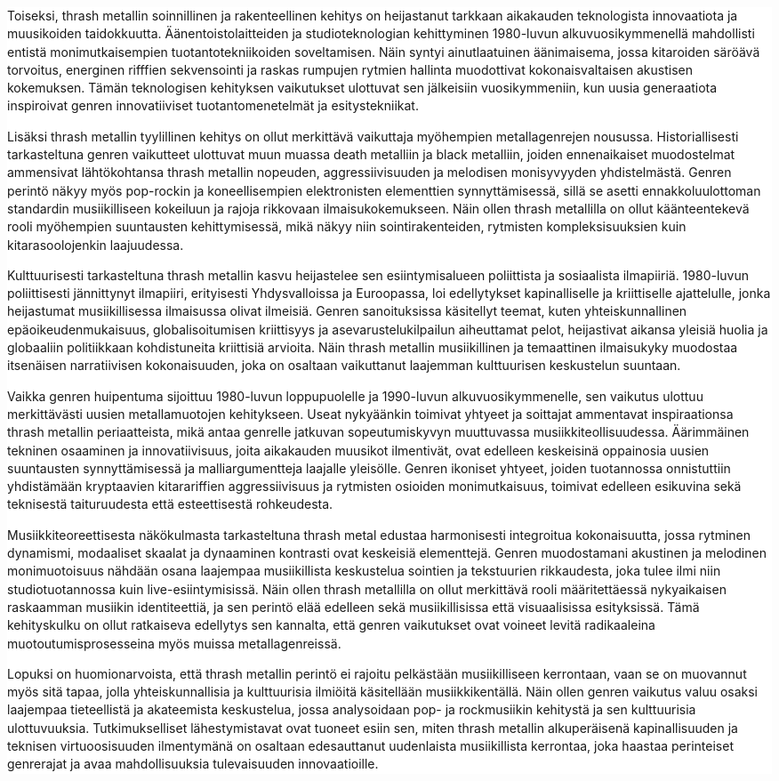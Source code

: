 Toiseksi, thrash metallin soinnillinen ja rakenteellinen kehitys on heijastanut tarkkaan aikakauden
teknologista innovaatiota ja muusikoiden taidokkuutta. Äänentoistolaitteiden ja studioteknologian
kehittyminen 1980-luvun alkuvuosikymmenellä mahdollisti entistä monimutkaisempien
tuotantotekniikoiden soveltamisen. Näin syntyi ainutlaatuinen äänimaisema, jossa kitaroiden säröävä
torvoitus, energinen rifffien sekvensointi ja raskas rumpujen rytmien hallinta muodottivat
kokonaisvaltaisen akustisen kokemuksen. Tämän teknologisen kehityksen vaikutukset ulottuvat sen
jälkeisiin vuosikymmeniin, kun uusia generaatiota inspiroivat genren innovatiiviset
tuotantomenetelmät ja esitystekniikat.

Lisäksi thrash metallin tyylillinen kehitys on ollut merkittävä vaikuttaja myöhempien
metallagenrejen nousussa. Historiallisesti tarkasteltuna genren vaikutteet ulottuvat muun muassa
death metalliin ja black metalliin, joiden ennenaikaiset muodostelmat ammensivat lähtökohtansa
thrash metallin nopeuden, aggressiivisuuden ja melodisen monisyvyyden yhdistelmästä. Genren perintö
näkyy myös pop-rockin ja koneellisempien elektronisten elementtien synnyttämisessä, sillä se asetti
ennakkoluulottoman standardin musiikilliseen kokeiluun ja rajoja rikkovaan ilmaisukokemukseen. Näin
ollen thrash metallilla on ollut käänteentekevä rooli myöhempien suuntausten kehittymisessä, mikä
näkyy niin sointirakenteiden, rytmisten kompleksisuuksien kuin kitarasoolojenkin laajuudessa.

Kulttuurisesti tarkasteltuna thrash metallin kasvu heijastelee sen esiintymisalueen poliittista ja
sosiaalista ilmapiiriä. 1980-luvun poliittisesti jännittynyt ilmapiiri, erityisesti Yhdysvalloissa
ja Euroopassa, loi edellytykset kapinalliselle ja kriittiselle ajattelulle, jonka heijastumat
musiikillisessa ilmaisussa olivat ilmeisiä. Genren sanoituksissa käsitellyt teemat, kuten
yhteiskunnallinen epäoikeudenmukaisuus, globalisoitumisen kriittisyys ja asevarustelukilpailun
aiheuttamat pelot, heijastivat aikansa yleisiä huolia ja globaaliin politiikkaan kohdistuneita
kriittisiä arvioita. Näin thrash metallin musiikillinen ja temaattinen ilmaisukyky muodostaa
itsenäisen narratiivisen kokonaisuuden, joka on osaltaan vaikuttanut laajemman kulttuurisen
keskustelun suuntaan.

Vaikka genren huipentuma sijoittuu 1980-luvun loppupuolelle ja 1990-luvun alkuvuosikymmenelle, sen
vaikutus ulottuu merkittävästi uusien metallamuotojen kehitykseen. Useat nykyäänkin toimivat yhtyeet
ja soittajat ammentavat inspiraationsa thrash metallin periaatteista, mikä antaa genrelle jatkuvan
sopeutumiskyvyn muuttuvassa musiikkiteollisuudessa. Äärimmäinen tekninen osaaminen ja
innovatiivisuus, joita aikakauden muusikot ilmentivät, ovat edelleen keskeisinä oppainosia uusien
suuntausten synnyttämisessä ja malliargumentteja laajalle yleisölle. Genren ikoniset yhtyeet, joiden
tuotannossa onnistuttiin yhdistämään kryptaavien kitarariffien aggressiivisuus ja rytmisten osioiden
monimutkaisuus, toimivat edelleen esikuvina sekä teknisestä taituruudesta että esteettisestä
rohkeudesta.

Musiikkiteoreettisesta näkökulmasta tarkasteltuna thrash metal edustaa harmonisesti integroitua
kokonaisuutta, jossa rytminen dynamismi, modaaliset skaalat ja dynaaminen kontrasti ovat keskeisiä
elementtejä. Genren muodostamani akustinen ja melodinen monimuotoisuus nähdään osana laajempaa
musiikillista keskustelua sointien ja tekstuurien rikkaudesta, joka tulee ilmi niin
studiotuotannossa kuin live-esiintymisissä. Näin ollen thrash metallilla on ollut merkittävä rooli
määritettäessä nykyaikaisen raskaamman musiikin identiteettiä, ja sen perintö elää edelleen sekä
musiikillisissa että visuaalisissa esityksissä. Tämä kehityskulku on ollut ratkaiseva edellytys sen
kannalta, että genren vaikutukset ovat voineet levitä radikaaleina muotoutumisprosesseina myös
muissa metallagenreissä.

Lopuksi on huomionarvoista, että thrash metallin perintö ei rajoitu pelkästään musiikilliseen
kerrontaan, vaan se on muovannut myös sitä tapaa, jolla yhteiskunnallisia ja kulttuurisia ilmiöitä
käsitellään musiikkikentällä. Näin ollen genren vaikutus valuu osaksi laajempaa tieteellistä ja
akateemista keskustelua, jossa analysoidaan pop- ja rockmusiikin kehitystä ja sen kulttuurisia
ulottuvuuksia. Tutkimukselliset lähestymistavat ovat tuoneet esiin sen, miten thrash metallin
alkuperäisenä kapinallisuuden ja teknisen virtuoosisuuden ilmentymänä on osaltaan edesauttanut
uudenlaista musiikillista kerrontaa, joka haastaa perinteiset genrerajat ja avaa mahdollisuuksia
tulevaisuuden innovaatioille.
